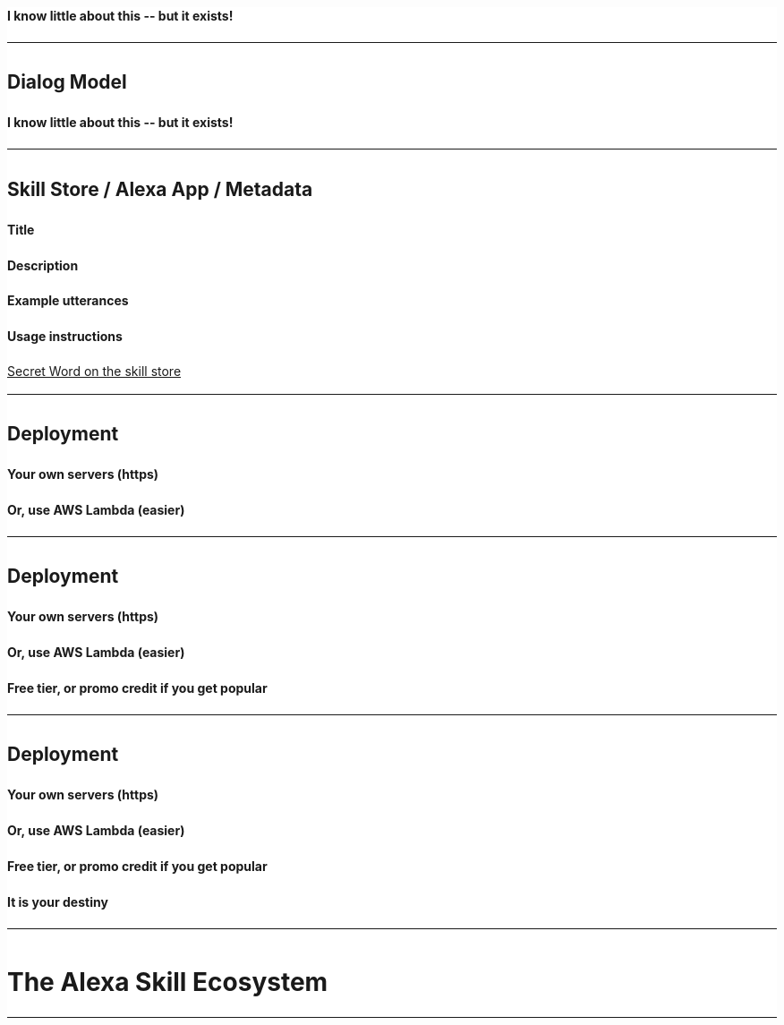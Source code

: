 #### I know little about this -- but it exists!

---
## Dialog Model

#### I know little about this -- but it exists!
---

## Skill Store / Alexa App / Metadata

#### Title
#### Description
#### Example utterances
#### Usage instructions

[Secret Word on the skill store](https://www.amazon.com/dp/B078VJZ6F2)

---
## Deployment

#### Your own servers (https)

#### Or, use AWS Lambda (easier)

---
## Deployment

#### Your own servers (https)

#### Or, use AWS Lambda (easier)

#### Free tier, or promo credit if you get popular
---

## Deployment

#### Your own servers (https)

#### Or, use AWS Lambda (easier)

#### Free tier, or promo credit if you get popular

#### It is your destiny
---
    
# The Alexa Skill Ecosystem

---